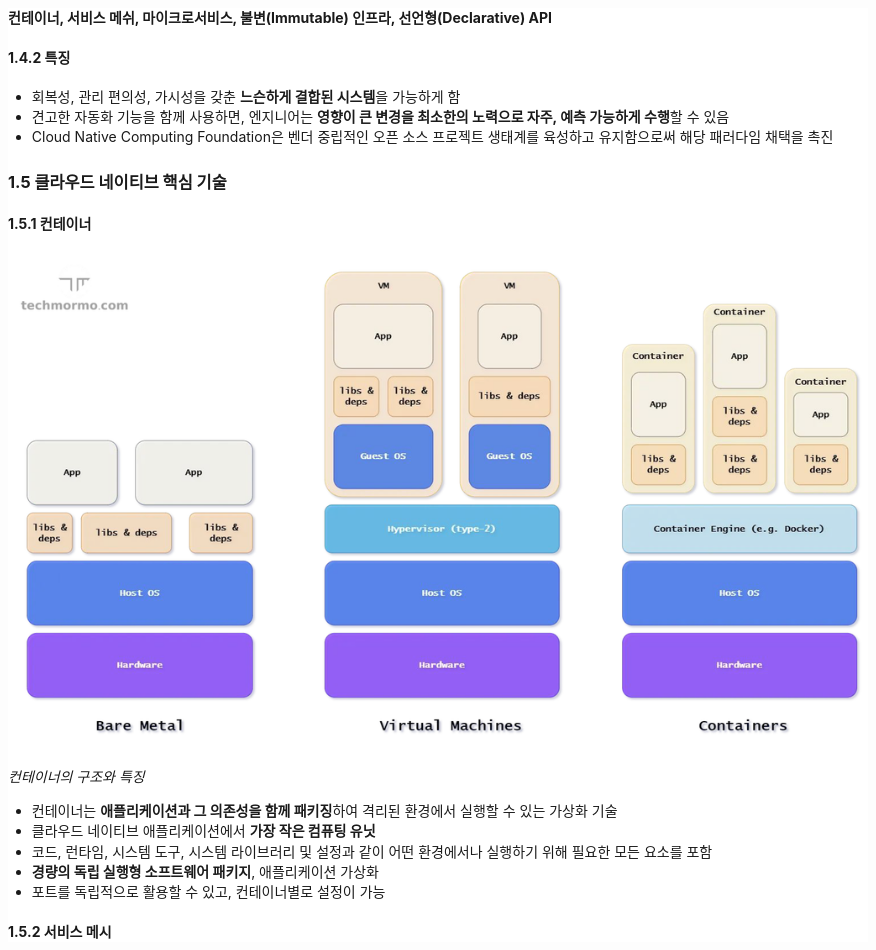 **컨테이너, 서비스 메쉬, 마이크로서비스, 불변(Immutable) 인프라, 선언형(Declarative) API**

#### 1.4.2 특징
- 회복성, 관리 편의성, 가시성을 갖춘 **느슨하게 결합된 시스템**을 가능하게 함
- 견고한 자동화 기능을 함께 사용하면, 엔지니어는 **영향이 큰 변경을 최소한의 노력으로 자주, 예측 가능하게 수행**할 수 있음
- Cloud Native Computing Foundation은 벤더 중립적인 오픈 소스 프로젝트 생태계를 육성하고 유지함으로써 해당 패러다임 채택을 촉진

### 1.5 클라우드 네이티브 핵심 기술

#### 1.5.1 컨테이너

![컨테이너 개념도](/assets/Images/10.Kubernetes/image.png)

*컨테이너의 구조와 특징*

- 컨테이너는 **애플리케이션과 그 의존성을 함께 패키징**하여 격리된 환경에서 실행할 수 있는 가상화 기술
- 클라우드 네이티브 애플리케이션에서 **가장 작은 컴퓨팅 유닛**
- 코드, 런타임, 시스템 도구, 시스템 라이브러리 및 설정과 같이 어떤 환경에서나 실행하기 위해 필요한 모든 요소를 포함
- **경량의 독립 실행형 소프트웨어 패키지**, 애플리케이션 가상화
- 포트를 독립적으로 활용할 수 있고, 컨테이너별로 설정이 가능

#### 1.5.2 서비스 메시
